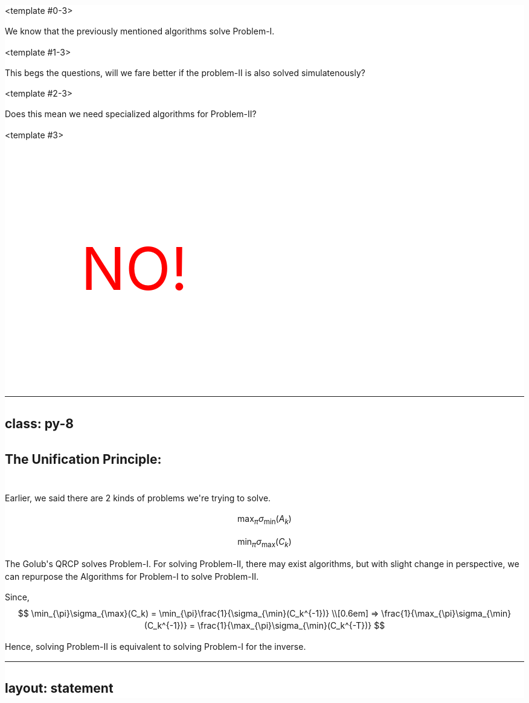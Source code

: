 <v-switch>

<template #0-3>
<div class="answer">
We know that the previously mentioned algorithms solve Problem-I. 
</div>
</template>

<template #1-3>
<div class="answer">
This begs the questions, will we fare better if the problem-II is also solved simulatenously?
</div>
</template>

<template #2-3>
<div class="answer">
Does this mean we need specialized algorithms for Problem-II?
</div>
</template>


<template #3>
<div class="answer" style="color: red; margin: 10rem 9rem; font-size: 7rem">
NO!
</div>
</template>

</v-switch>

---
class: py-8
---


## **The Unification Principle**: 
<br>
<div class="text-xl">
Earlier, we said there are 2 kinds of problems we're trying to solve.	

$$ \max_{\pi}\sigma_{\min}(A_k) \tag{1} $$

$$ \min_{\pi}\sigma_{\max}(C_k) \tag{2} $$ 

The Golub's QRCP solves Problem-I. For solving Problem-II, there may exist algorithms, but with slight change in perspective, we can repurpose the Algorithms for Problem-I to solve Problem-II.

Since,
$$
\min_{\pi}\sigma_{\max}(C_k) = \min_{\pi}\frac{1}{\sigma_{\min}(C_k^{-1})} \\[0.6em]
=> \frac{1}{\max_{\pi}\sigma_{\min}(C_k^{-1})} = \frac{1}{\max_{\pi}\sigma_{\min}(C_k^{-T})}
$$

Hence, solving Problem-II is equivalent to solving Problem-I for the inverse.
</div>


---
layout: statement
---
